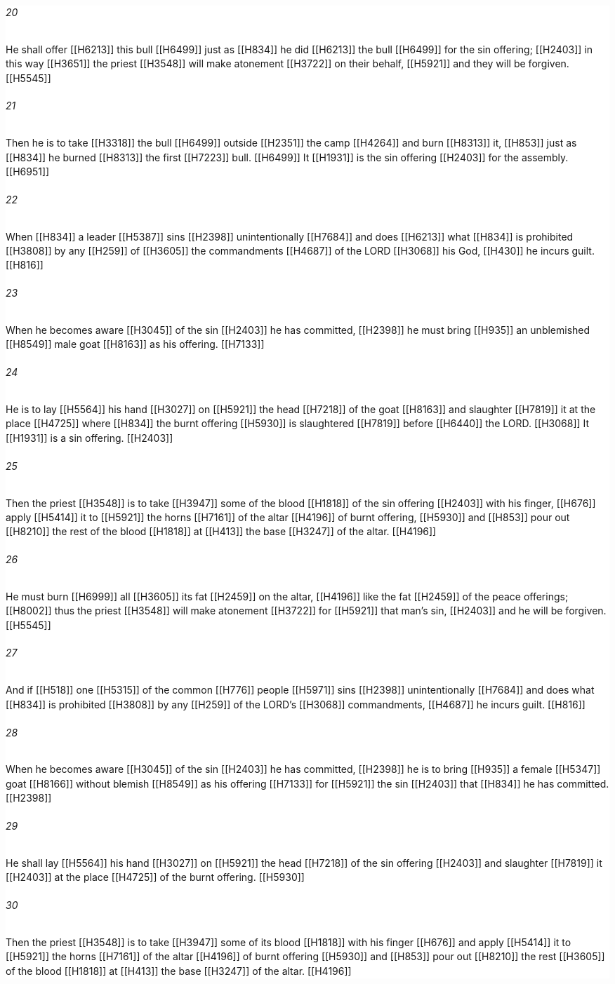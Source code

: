 ###### 20
He shall offer [[H6213]] this bull [[H6499]] just as [[H834]] he did [[H6213]] the bull [[H6499]] for the sin offering; [[H2403]] in this way [[H3651]] the priest [[H3548]] will make atonement [[H3722]] on their behalf, [[H5921]] and they will be forgiven. [[H5545]]

###### 21
Then he is to take [[H3318]] the bull [[H6499]] outside [[H2351]] the camp [[H4264]] and burn [[H8313]] it, [[H853]] just as [[H834]] he burned [[H8313]] the first [[H7223]] bull. [[H6499]] It [[H1931]] is the sin offering [[H2403]] for the assembly. [[H6951]]

###### 22
When [[H834]] a leader [[H5387]] sins [[H2398]] unintentionally [[H7684]] and does [[H6213]] what [[H834]] is prohibited [[H3808]] by any [[H259]] of [[H3605]] the commandments [[H4687]] of the LORD [[H3068]] his God, [[H430]] he incurs guilt. [[H816]]

###### 23
When he becomes aware [[H3045]] of the sin [[H2403]] he has committed, [[H2398]] he must bring [[H935]] an unblemished [[H8549]] male goat [[H8163]] as his offering. [[H7133]]

###### 24
He is to lay [[H5564]] his hand [[H3027]] on [[H5921]] the head [[H7218]] of the goat [[H8163]] and slaughter [[H7819]] it at the place [[H4725]] where [[H834]] the burnt offering [[H5930]] is slaughtered [[H7819]] before [[H6440]] the LORD. [[H3068]] It [[H1931]] is a sin offering. [[H2403]]

###### 25
Then the priest [[H3548]] is to take [[H3947]] some of the blood [[H1818]] of the sin offering [[H2403]] with his finger, [[H676]] apply [[H5414]] it to [[H5921]] the horns [[H7161]] of the altar [[H4196]] of burnt offering, [[H5930]] and [[H853]] pour out [[H8210]] the rest of the blood [[H1818]] at [[H413]] the base [[H3247]] of the altar. [[H4196]]

###### 26
He must burn [[H6999]] all [[H3605]] its fat [[H2459]] on the altar, [[H4196]] like the fat [[H2459]] of the peace offerings; [[H8002]] thus the priest [[H3548]] will make atonement [[H3722]] for [[H5921]] that man’s sin, [[H2403]] and he will be forgiven. [[H5545]]

###### 27
And if [[H518]] one [[H5315]] of the common [[H776]] people [[H5971]] sins [[H2398]] unintentionally [[H7684]] and does what [[H834]] is prohibited [[H3808]] by any [[H259]] of the LORD’s [[H3068]] commandments, [[H4687]] he incurs guilt. [[H816]]

###### 28
When he becomes aware [[H3045]] of the sin [[H2403]] he has committed, [[H2398]] he is to bring [[H935]] a female [[H5347]] goat [[H8166]] without blemish [[H8549]] as his offering [[H7133]] for [[H5921]] the sin [[H2403]] that [[H834]] he has committed. [[H2398]]

###### 29
He shall lay [[H5564]] his hand [[H3027]] on [[H5921]] the head [[H7218]] of the sin offering [[H2403]] and slaughter [[H7819]] it [[H2403]] at the place [[H4725]] of the burnt offering. [[H5930]]

###### 30
Then the priest [[H3548]] is to take [[H3947]] some of its blood [[H1818]] with his finger [[H676]] and apply [[H5414]] it to [[H5921]] the horns [[H7161]] of the altar [[H4196]] of burnt offering [[H5930]] and [[H853]] pour out [[H8210]] the rest [[H3605]] of the blood [[H1818]] at [[H413]] the base [[H3247]] of the altar. [[H4196]]
